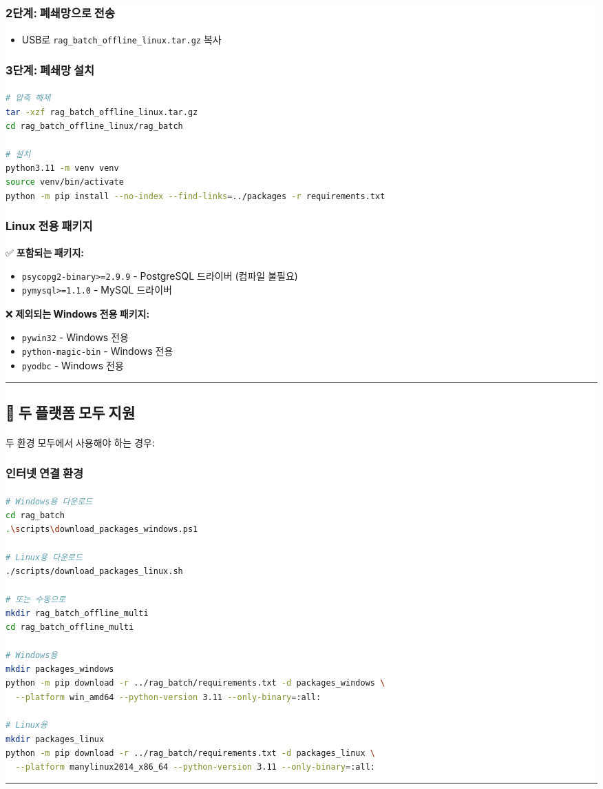 ### 2단계: 폐쇄망으로 전송

- USB로 `rag_batch_offline_linux.tar.gz` 복사

### 3단계: 폐쇄망 설치

```bash
# 압축 해제
tar -xzf rag_batch_offline_linux.tar.gz
cd rag_batch_offline_linux/rag_batch

# 설치
python3.11 -m venv venv
source venv/bin/activate
python -m pip install --no-index --find-links=../packages -r requirements.txt
```

### Linux 전용 패키지

✅ **포함되는 패키지:**
- `psycopg2-binary>=2.9.9` - PostgreSQL 드라이버 (컴파일 불필요)
- `pymysql>=1.1.0` - MySQL 드라이버

❌ **제외되는 Windows 전용 패키지:**
- `pywin32` - Windows 전용
- `python-magic-bin` - Windows 전용
- `pyodbc` - Windows 전용

---

## 🔄 두 플랫폼 모두 지원

두 환경 모두에서 사용해야 하는 경우:

### 인터넷 연결 환경

```bash
# Windows용 다운로드
cd rag_batch
.\scripts\download_packages_windows.ps1

# Linux용 다운로드
./scripts/download_packages_linux.sh

# 또는 수동으로
mkdir rag_batch_offline_multi
cd rag_batch_offline_multi

# Windows용
mkdir packages_windows
python -m pip download -r ../rag_batch/requirements.txt -d packages_windows \
  --platform win_amd64 --python-version 3.11 --only-binary=:all:

# Linux용
mkdir packages_linux
python -m pip download -r ../rag_batch/requirements.txt -d packages_linux \
  --platform manylinux2014_x86_64 --python-version 3.11 --only-binary=:all:
```

---
